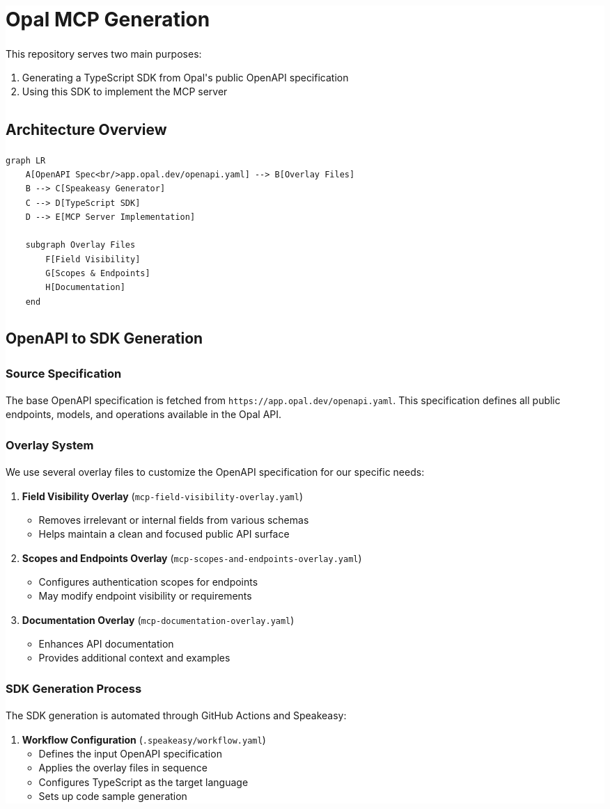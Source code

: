 # Opal MCP Generation

This repository serves two main purposes:
1. Generating a TypeScript SDK from Opal's public OpenAPI specification
2. Using this SDK to implement the MCP server


## Architecture Overview

```mermaid
graph LR
    A[OpenAPI Spec<br/>app.opal.dev/openapi.yaml] --> B[Overlay Files]
    B --> C[Speakeasy Generator]
    C --> D[TypeScript SDK]
    D --> E[MCP Server Implementation]
    
    subgraph Overlay Files
        F[Field Visibility]
        G[Scopes & Endpoints]
        H[Documentation]
    end
```

## OpenAPI to SDK Generation

### Source Specification
The base OpenAPI specification is fetched from `https://app.opal.dev/openapi.yaml`. This specification defines all public endpoints, models, and operations available in the Opal API.

### Overlay System
We use several overlay files to customize the OpenAPI specification for our specific needs:

1. **Field Visibility Overlay** (`mcp-field-visibility-overlay.yaml`)
   - Removes irrelevant or internal fields from various schemas
   - Helps maintain a clean and focused public API surface

2. **Scopes and Endpoints Overlay** (`mcp-scopes-and-endpoints-overlay.yaml`)
   - Configures authentication scopes for endpoints
   - May modify endpoint visibility or requirements

3. **Documentation Overlay** (`mcp-documentation-overlay.yaml`)
   - Enhances API documentation
   - Provides additional context and examples

### SDK Generation Process

The SDK generation is automated through GitHub Actions and Speakeasy:

1. **Workflow Configuration** (`.speakeasy/workflow.yaml`)
   - Defines the input OpenAPI specification
   - Applies the overlay files in sequence
   - Configures TypeScript as the target language
   - Sets up code sample generation
